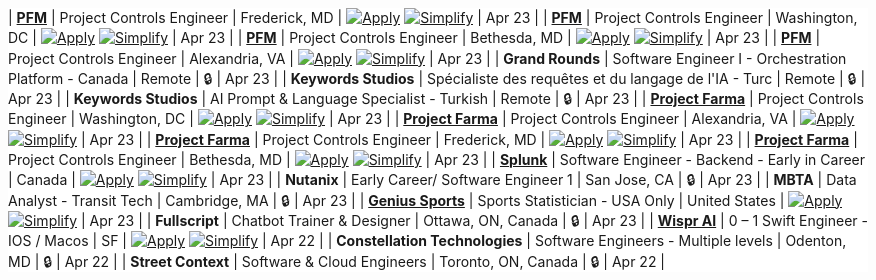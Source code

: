| **[PFM](https://simplify.jobs/c/PFM)** | Project Controls Engineer | Frederick, MD | <a href="https://boards.greenhouse.io/pfm/jobs/5161315004?utm_source=Simplify&ref=Simplify"><img src="https://i.imgur.com/w6lyvuC.png" width="84" alt="Apply"></a> <a href="https://simplify.jobs/p/0a04f340-6c84-4364-b875-5764b2bc53ba?utm_source=GHList"><img src="https://i.imgur.com/aVnQdox.png" width="30" alt="Simplify"></a> | Apr 23 |
| **[PFM](https://simplify.jobs/c/PFM)** | Project Controls Engineer | Washington, DC | <a href="https://boards.greenhouse.io/pfm/jobs/5161250004?utm_source=Simplify&ref=Simplify"><img src="https://i.imgur.com/w6lyvuC.png" width="84" alt="Apply"></a> <a href="https://simplify.jobs/p/4bd13cee-1a6d-4f83-93b4-518aa9a64c35?utm_source=GHList"><img src="https://i.imgur.com/aVnQdox.png" width="30" alt="Simplify"></a> | Apr 23 |
| **[PFM](https://simplify.jobs/c/PFM)** | Project Controls Engineer | Bethesda, MD | <a href="https://boards.greenhouse.io/pfm/jobs/5161288004?utm_source=Simplify&ref=Simplify"><img src="https://i.imgur.com/w6lyvuC.png" width="84" alt="Apply"></a> <a href="https://simplify.jobs/p/2d0c6bda-3b91-4d9f-a18f-4ac0d528e8ad?utm_source=GHList"><img src="https://i.imgur.com/aVnQdox.png" width="30" alt="Simplify"></a> | Apr 23 |
| **[PFM](https://simplify.jobs/c/PFM)** | Project Controls Engineer | Alexandria, VA | <a href="https://boards.greenhouse.io/pfm/jobs/5161260004?utm_source=Simplify&ref=Simplify"><img src="https://i.imgur.com/w6lyvuC.png" width="84" alt="Apply"></a> <a href="https://simplify.jobs/p/2934d576-28bd-4a1f-b9eb-6a2b7d85363e?utm_source=GHList"><img src="https://i.imgur.com/aVnQdox.png" width="30" alt="Simplify"></a> | Apr 23 |
| **Grand Rounds** | Software Engineer I - Orchestration Platform - Canada | Remote | 🔒 | Apr 23 |
| **Keywords Studios** | Spécialiste des requêtes et du langage de l'IA - Turc | Remote | 🔒 | Apr 23 |
| **Keywords Studios** | AI Prompt & Language Specialist - Turkish | Remote | 🔒 | Apr 23 |
| **[Project Farma](https://simplify.jobs/c/Project-Farma)** | Project Controls Engineer | Washington, DC | <a href="https://boards.greenhouse.io/projectfarma/jobs/5161246004?utm_source=Simplify&ref=Simplify"><img src="https://i.imgur.com/w6lyvuC.png" width="84" alt="Apply"></a> <a href="https://simplify.jobs/p/aa76b652-c5c6-4ea4-aa65-896b7a20ac18?utm_source=GHList"><img src="https://i.imgur.com/aVnQdox.png" width="30" alt="Simplify"></a> | Apr 23 |
| **[Project Farma](https://simplify.jobs/c/Project-Farma)** | Project Controls Engineer | Alexandria, VA | <a href="https://boards.greenhouse.io/projectfarma/jobs/5161256004?utm_source=Simplify&ref=Simplify"><img src="https://i.imgur.com/w6lyvuC.png" width="84" alt="Apply"></a> <a href="https://simplify.jobs/p/c858c0a8-58df-42d9-8af9-4c0091f4321e?utm_source=GHList"><img src="https://i.imgur.com/aVnQdox.png" width="30" alt="Simplify"></a> | Apr 23 |
| **[Project Farma](https://simplify.jobs/c/Project-Farma)** | Project Controls Engineer | Frederick, MD | <a href="https://boards.greenhouse.io/projectfarma/jobs/5161313004?utm_source=Simplify&ref=Simplify"><img src="https://i.imgur.com/w6lyvuC.png" width="84" alt="Apply"></a> <a href="https://simplify.jobs/p/c35f2605-4880-4edb-8406-85a6157fba2b?utm_source=GHList"><img src="https://i.imgur.com/aVnQdox.png" width="30" alt="Simplify"></a> | Apr 23 |
| **[Project Farma](https://simplify.jobs/c/Project-Farma)** | Project Controls Engineer | Bethesda, MD | <a href="https://boards.greenhouse.io/projectfarma/jobs/5161286004?utm_source=Simplify&ref=Simplify"><img src="https://i.imgur.com/w6lyvuC.png" width="84" alt="Apply"></a> <a href="https://simplify.jobs/p/3d1d7276-a275-45fa-a05f-b619633a7283?utm_source=GHList"><img src="https://i.imgur.com/aVnQdox.png" width="30" alt="Simplify"></a> | Apr 23 |
| **[Splunk](https://simplify.jobs/c/Splunk)** | Software Engineer - Backend - Early in Career | Canada | <a href="https://jobs.jobvite.com/splunk-careers/job/oct4sfwV?nl=1&nl=1&fr=false&utm_source=Simplify&ref=Simplify"><img src="https://i.imgur.com/w6lyvuC.png" width="84" alt="Apply"></a> <a href="https://simplify.jobs/p/25cff9a7-5eec-41fa-beba-3865046afe42?utm_source=GHList"><img src="https://i.imgur.com/aVnQdox.png" width="30" alt="Simplify"></a> | Apr 23 |
| **Nutanix** | Early Career/ Software Engineer 1 | San Jose, CA | 🔒 | Apr 23 |
| **MBTA** | Data Analyst - Transit Tech | Cambridge, MA | 🔒 | Apr 23 |
| **[Genius Sports](https://simplify.jobs/c/Genius-Sports)** | Sports Statistician - USA Only | United States | <a href="https://boards.greenhouse.io/geniussports/jobs/4206730003?utm_source=Simplify&ref=Simplify"><img src="https://i.imgur.com/w6lyvuC.png" width="84" alt="Apply"></a> <a href="https://simplify.jobs/p/3b097745-22b6-4322-8ee1-91a4590c989b?utm_source=GHList"><img src="https://i.imgur.com/aVnQdox.png" width="30" alt="Simplify"></a> | Apr 23 |
| **Fullscript** | Chatbot Trainer & Designer | Ottawa, ON, Canada | 🔒 | Apr 23 |
| **[Wispr AI](https://simplify.jobs/c/Wispr-AI)** | 0 – 1 Swift Engineer - IOS / Macos | SF | <a href="https://jobs.lever.co/WisprAI/527372b4-b433-4896-8207-e71ec5ff112f/apply?utm_source=Simplify&ref=Simplify"><img src="https://i.imgur.com/w6lyvuC.png" width="84" alt="Apply"></a> <a href="https://simplify.jobs/p/ed85724c-0b8a-46c8-ab75-93c8fa536901?utm_source=GHList"><img src="https://i.imgur.com/aVnQdox.png" width="30" alt="Simplify"></a> | Apr 22 |
| **Constellation Technologies** | Software Engineers - Multiple levels | Odenton, MD | 🔒 | Apr 22 |
| **Street Context** | Software & Cloud Engineers | Toronto, ON, Canada | 🔒 | Apr 22 |